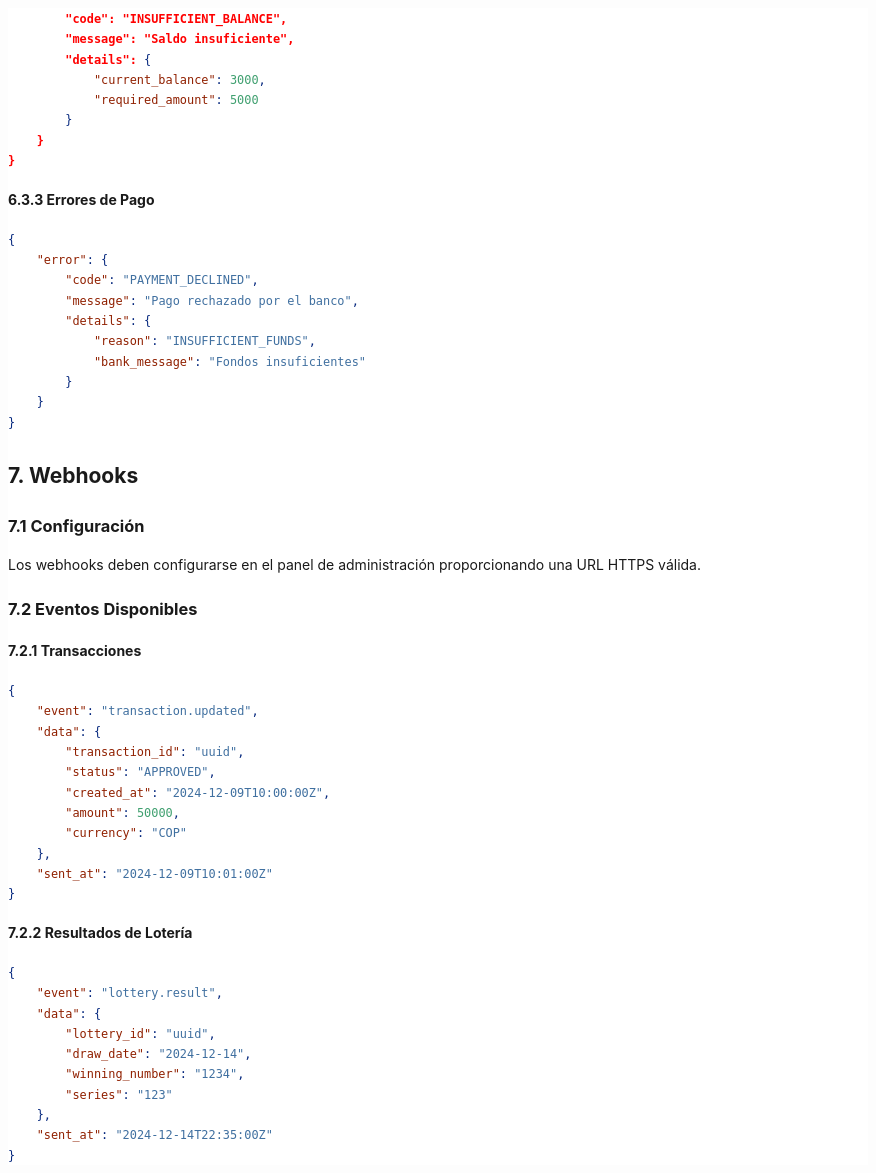 ```json
        "code": "INSUFFICIENT_BALANCE",
        "message": "Saldo insuficiente",
        "details": {
            "current_balance": 3000,
            "required_amount": 5000
        }
    }
}
```

#### 6.3.3 Errores de Pago
```json
{
    "error": {
        "code": "PAYMENT_DECLINED",
        "message": "Pago rechazado por el banco",
        "details": {
            "reason": "INSUFFICIENT_FUNDS",
            "bank_message": "Fondos insuficientes"
        }
    }
}
```

## 7. Webhooks

### 7.1 Configuración
Los webhooks deben configurarse en el panel de administración proporcionando una URL HTTPS válida.

### 7.2 Eventos Disponibles

#### 7.2.1 Transacciones
```json
{
    "event": "transaction.updated",
    "data": {
        "transaction_id": "uuid",
        "status": "APPROVED",
        "created_at": "2024-12-09T10:00:00Z",
        "amount": 50000,
        "currency": "COP"
    },
    "sent_at": "2024-12-09T10:01:00Z"
}
```

#### 7.2.2 Resultados de Lotería
```json
{
    "event": "lottery.result",
    "data": {
        "lottery_id": "uuid",
        "draw_date": "2024-12-14",
        "winning_number": "1234",
        "series": "123"
    },
    "sent_at": "2024-12-14T22:35:00Z"
}
```
